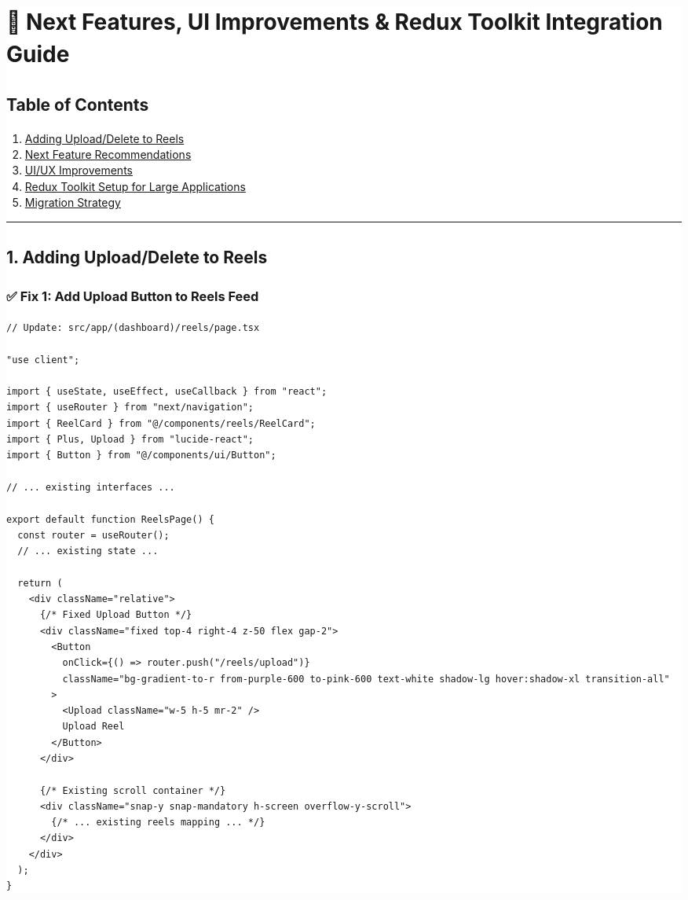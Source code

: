 # 🚀 Next Features, UI Improvements & Redux Toolkit Integration Guide

## Table of Contents
1. [Adding Upload/Delete to Reels](#1-adding-uploaddelete-to-reels)
2. [Next Feature Recommendations](#2-next-feature-recommendations)
3. [UI/UX Improvements](#3-uiux-improvements)
4. [Redux Toolkit Setup for Large Applications](#4-redux-toolkit-setup)
5. [Migration Strategy](#5-migration-strategy)

---

## 1. Adding Upload/Delete to Reels

### ✅ Fix 1: Add Upload Button to Reels Feed

```tsx
// Update: src/app/(dashboard)/reels/page.tsx

"use client";

import { useState, useEffect, useCallback } from "react";
import { useRouter } from "next/navigation";
import { ReelCard } from "@/components/reels/ReelCard";
import { Plus, Upload } from "lucide-react";
import { Button } from "@/components/ui/Button";

// ... existing interfaces ...

export default function ReelsPage() {
  const router = useRouter();
  // ... existing state ...

  return (
    <div className="relative">
      {/* Fixed Upload Button */}
      <div className="fixed top-4 right-4 z-50 flex gap-2">
        <Button
          onClick={() => router.push("/reels/upload")}
          className="bg-gradient-to-r from-purple-600 to-pink-600 text-white shadow-lg hover:shadow-xl transition-all"
        >
          <Upload className="w-5 h-5 mr-2" />
          Upload Reel
        </Button>
      </div>

      {/* Existing scroll container */}
      <div className="snap-y snap-mandatory h-screen overflow-y-scroll">
        {/* ... existing reels mapping ... */}
      </div>
    </div>
  );
}
```
